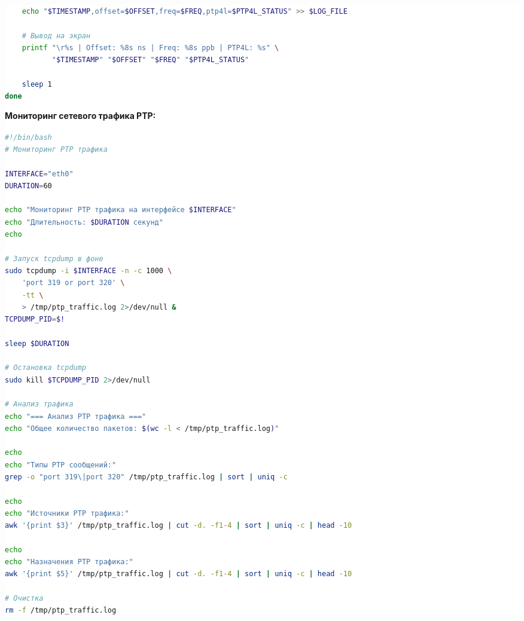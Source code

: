 ```bash
    echo "$TIMESTAMP,offset=$OFFSET,freq=$FREQ,ptp4l=$PTP4L_STATUS" >> $LOG_FILE
    
    # Вывод на экран
    printf "\r%s | Offset: %8s ns | Freq: %8s ppb | PTP4L: %s" \
           "$TIMESTAMP" "$OFFSET" "$FREQ" "$PTP4L_STATUS"
    
    sleep 1
done
```

**Мониторинг сетевого трафика PTP:**
```bash
#!/bin/bash
# Мониторинг PTP трафика

INTERFACE="eth0"
DURATION=60

echo "Мониторинг PTP трафика на интерфейсе $INTERFACE"
echo "Длительность: $DURATION секунд"
echo

# Запуск tcpdump в фоне
sudo tcpdump -i $INTERFACE -n -c 1000 \
    'port 319 or port 320' \
    -tt \
    > /tmp/ptp_traffic.log 2>/dev/null &
TCPDUMP_PID=$!

sleep $DURATION

# Остановка tcpdump
sudo kill $TCPDUMP_PID 2>/dev/null

# Анализ трафика
echo "=== Анализ PTP трафика ==="
echo "Общее количество пакетов: $(wc -l < /tmp/ptp_traffic.log)"

echo
echo "Типы PTP сообщений:"
grep -o "port 319\|port 320" /tmp/ptp_traffic.log | sort | uniq -c

echo
echo "Источники PTP трафика:"
awk '{print $3}' /tmp/ptp_traffic.log | cut -d. -f1-4 | sort | uniq -c | head -10

echo
echo "Назначения PTP трафика:"
awk '{print $5}' /tmp/ptp_traffic.log | cut -d. -f1-4 | sort | uniq -c | head -10

# Очистка
rm -f /tmp/ptp_traffic.log
```
